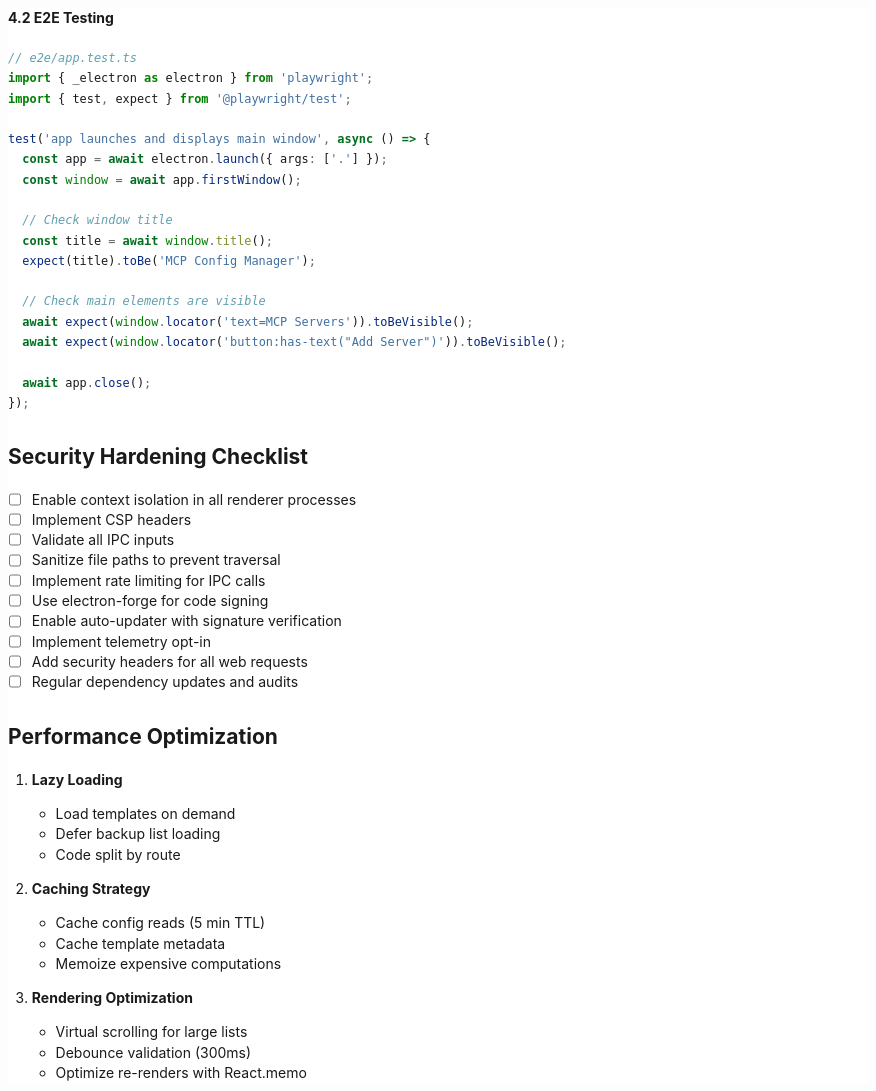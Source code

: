 #### 4.2 E2E Testing
```typescript
// e2e/app.test.ts
import { _electron as electron } from 'playwright';
import { test, expect } from '@playwright/test';

test('app launches and displays main window', async () => {
  const app = await electron.launch({ args: ['.'] });
  const window = await app.firstWindow();
  
  // Check window title
  const title = await window.title();
  expect(title).toBe('MCP Config Manager');
  
  // Check main elements are visible
  await expect(window.locator('text=MCP Servers')).toBeVisible();
  await expect(window.locator('button:has-text("Add Server")')).toBeVisible();
  
  await app.close();
});
```

## Security Hardening Checklist

- [ ] Enable context isolation in all renderer processes
- [ ] Implement CSP headers
- [ ] Validate all IPC inputs
- [ ] Sanitize file paths to prevent traversal
- [ ] Implement rate limiting for IPC calls
- [ ] Use electron-forge for code signing
- [ ] Enable auto-updater with signature verification
- [ ] Implement telemetry opt-in
- [ ] Add security headers for all web requests
- [ ] Regular dependency updates and audits

## Performance Optimization

1. **Lazy Loading**
   - Load templates on demand
   - Defer backup list loading
   - Code split by route

2. **Caching Strategy**
   - Cache config reads (5 min TTL)
   - Cache template metadata
   - Memoize expensive computations

3. **Rendering Optimization**
   - Virtual scrolling for large lists
   - Debounce validation (300ms)
   - Optimize re-renders with React.memo

